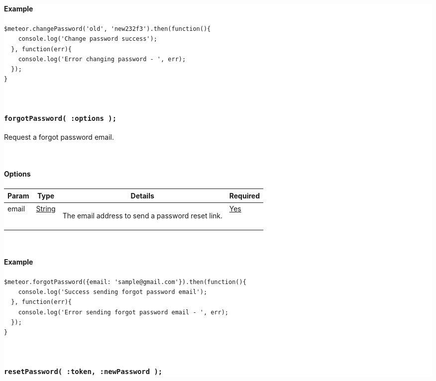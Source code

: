 
#### Example

    $meteor.changePassword('old', 'new232f3').then(function(){
        console.log('Change password success');
      }, function(err){
        console.log('Error changing password - ', err);
      });
    }


<br>
<h3><p><code><span class="pln">forgotPassword( :options );</span></code></p></h3>

Request a forgot password email.

<br>
<h4>Options</h4>

<table class="variables-matrix input-arguments">
  <thead>
  <tr>
    <th>Param</th>
    <th>Type</th>
    <th>Details</th>
    <th>Required</th>
  </tr>
  </thead>
  <tbody>
  <tr>
    <td>email</td>
    <td>
      <a href="" class="label type-hint type-hint-string">String</a>
    </td>
    <td><p>The email address to send a password reset link.
    </p></td>
    <td><a href="" class="label type-hint type-hint-object">Yes</a></td>
  </tr>
  </tbody>
</table>
<br>


#### Example

    $meteor.forgotPassword({email: 'sample@gmail.com'}).then(function(){
        console.log('Success sending forgot password email');
      }, function(err){
        console.log('Error sending forgot password email - ', err);
      });
    }


<br>
<h3><p><code><span class="pln">resetPassword( :token, :newPassword );</span></code></p></h3>
